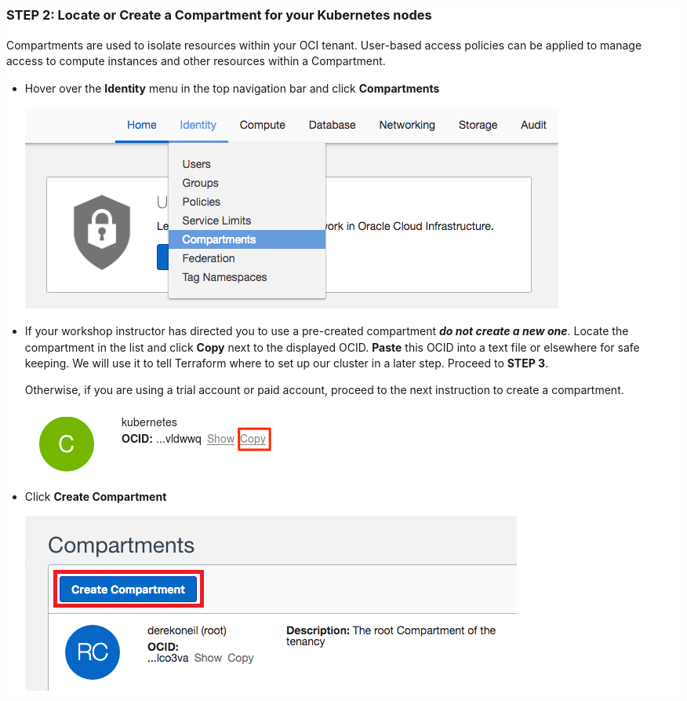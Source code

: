 ### **STEP 2**: Locate or Create a Compartment for your Kubernetes nodes

Compartments are used to isolate resources within your OCI tenant. User-based access policies can be applied to manage access to compute instances and other resources within a Compartment.

- Hover over the **Identity** menu in the top navigation bar and click **Compartments**

  ![](images/200/6.png)

- If your workshop instructor has directed you to use a pre-created compartment **_do not create a new one_**. Locate the compartment in the list and click **Copy** next to the displayed OCID. **Paste** this OCID into a text file or elsewhere for safe keeping. We will use it to tell Terraform where to set up our cluster in a later step. Proceed to **STEP 3**.

  Otherwise, if you are using a trial account or paid account, proceed to the next instruction to create a compartment.

  ![](images/200/9.png)

- Click **Create Compartment**

  ![](images/200/7.png)
